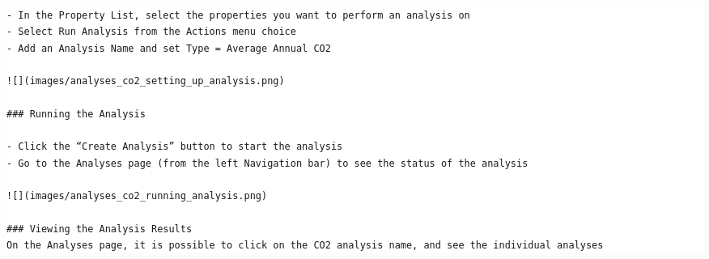 	- In the Property List, select the properties you want to perform an analysis on
	- Select Run Analysis from the Actions menu choice
	- Add an Analysis Name and set Type = Average Annual CO2

	![](images/analyses_co2_setting_up_analysis.png)

	### Running the Analysis

	- Click the “Create Analysis” button to start the analysis
	- Go to the Analyses page (from the left Navigation bar) to see the status of the analysis

	![](images/analyses_co2_running_analysis.png)

	### Viewing the Analysis Results
	On the Analyses page, it is possible to click on the CO2 analysis name, and see the individual analyses

